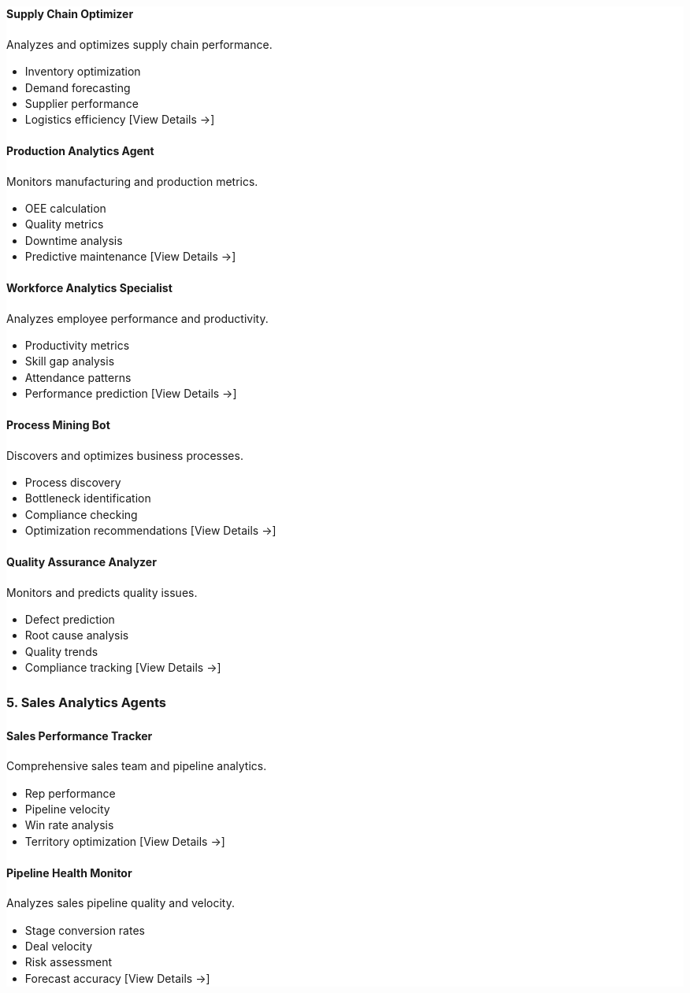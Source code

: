 #### **Supply Chain Optimizer**
Analyzes and optimizes supply chain performance.
- Inventory optimization
- Demand forecasting
- Supplier performance
- Logistics efficiency
[View Details →]

#### **Production Analytics Agent**
Monitors manufacturing and production metrics.
- OEE calculation
- Quality metrics
- Downtime analysis
- Predictive maintenance
[View Details →]

#### **Workforce Analytics Specialist**
Analyzes employee performance and productivity.
- Productivity metrics
- Skill gap analysis
- Attendance patterns
- Performance prediction
[View Details →]

#### **Process Mining Bot**
Discovers and optimizes business processes.
- Process discovery
- Bottleneck identification
- Compliance checking
- Optimization recommendations
[View Details →]

#### **Quality Assurance Analyzer**
Monitors and predicts quality issues.
- Defect prediction
- Root cause analysis
- Quality trends
- Compliance tracking
[View Details →]

### 5. Sales Analytics Agents

#### **Sales Performance Tracker**
Comprehensive sales team and pipeline analytics.
- Rep performance
- Pipeline velocity
- Win rate analysis
- Territory optimization
[View Details →]

#### **Pipeline Health Monitor**
Analyzes sales pipeline quality and velocity.
- Stage conversion rates
- Deal velocity
- Risk assessment
- Forecast accuracy
[View Details →]
